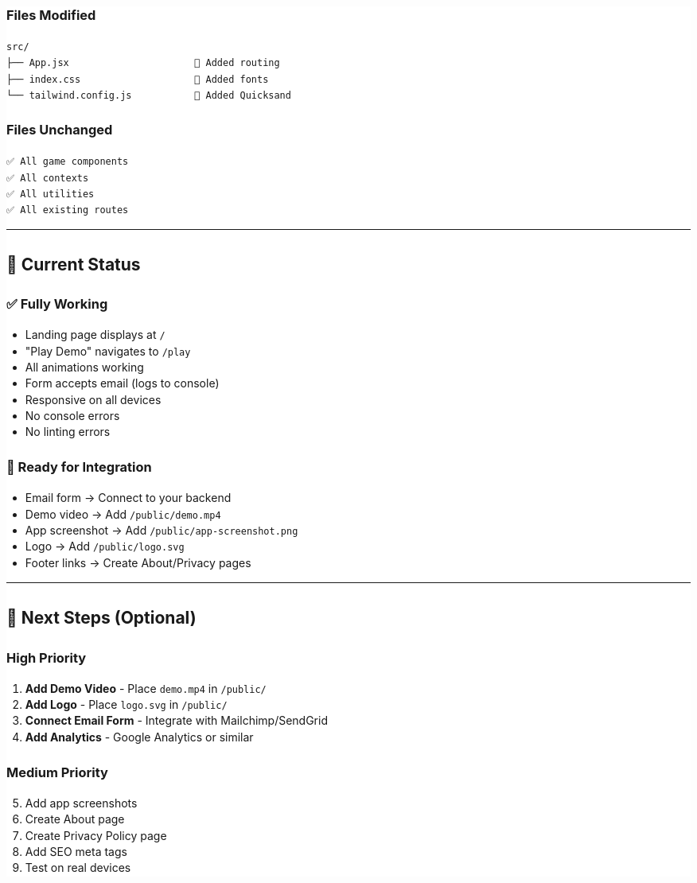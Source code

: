 ### Files Modified
```
src/
├── App.jsx                      🔄 Added routing
├── index.css                    🔄 Added fonts
└── tailwind.config.js           🔄 Added Quicksand
```

### Files Unchanged
```
✅ All game components
✅ All contexts
✅ All utilities
✅ All existing routes
```

---

## 🎯 Current Status

### ✅ Fully Working
- Landing page displays at `/`
- "Play Demo" navigates to `/play`
- All animations working
- Form accepts email (logs to console)
- Responsive on all devices
- No console errors
- No linting errors

### 🔄 Ready for Integration
- Email form → Connect to your backend
- Demo video → Add `/public/demo.mp4`
- App screenshot → Add `/public/app-screenshot.png`
- Logo → Add `/public/logo.svg`
- Footer links → Create About/Privacy pages

---

## 🚀 Next Steps (Optional)

### High Priority
1. **Add Demo Video** - Place `demo.mp4` in `/public/`
2. **Add Logo** - Place `logo.svg` in `/public/`
3. **Connect Email Form** - Integrate with Mailchimp/SendGrid
4. **Add Analytics** - Google Analytics or similar

### Medium Priority
5. Add app screenshots
6. Create About page
7. Create Privacy Policy page
8. Add SEO meta tags
9. Test on real devices
